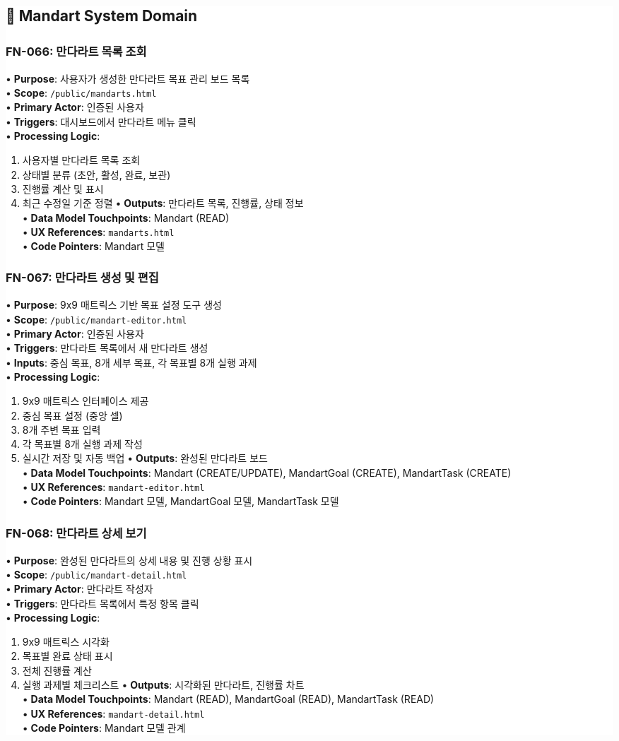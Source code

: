 
## 🎯 Mandart System Domain

### FN-066: 만다라트 목록 조회
• **Purpose**: 사용자가 생성한 만다라트 목표 관리 보드 목록  
• **Scope**: `/public/mandarts.html`  
• **Primary Actor**: 인증된 사용자  
• **Triggers**: 대시보드에서 만다라트 메뉴 클릭  
• **Processing Logic**:  
  1. 사용자별 만다라트 목록 조회
  2. 상태별 분류 (초안, 활성, 완료, 보관)
  3. 진행률 계산 및 표시
  4. 최근 수정일 기준 정렬
• **Outputs**: 만다라트 목록, 진행률, 상태 정보  
• **Data Model Touchpoints**: Mandart (READ)  
• **UX References**: `mandarts.html`  
• **Code Pointers**: Mandart 모델

### FN-067: 만다라트 생성 및 편집
• **Purpose**: 9x9 매트릭스 기반 목표 설정 도구 생성  
• **Scope**: `/public/mandart-editor.html`  
• **Primary Actor**: 인증된 사용자  
• **Triggers**: 만다라트 목록에서 새 만다라트 생성  
• **Inputs**: 중심 목표, 8개 세부 목표, 각 목표별 8개 실행 과제  
• **Processing Logic**:  
  1. 9x9 매트릭스 인터페이스 제공
  2. 중심 목표 설정 (중앙 셀)
  3. 8개 주변 목표 입력
  4. 각 목표별 8개 실행 과제 작성
  5. 실시간 저장 및 자동 백업
• **Outputs**: 완성된 만다라트 보드  
• **Data Model Touchpoints**: Mandart (CREATE/UPDATE), MandartGoal (CREATE), MandartTask (CREATE)  
• **UX References**: `mandart-editor.html`  
• **Code Pointers**: Mandart 모델, MandartGoal 모델, MandartTask 모델

### FN-068: 만다라트 상세 보기
• **Purpose**: 완성된 만다라트의 상세 내용 및 진행 상황 표시  
• **Scope**: `/public/mandart-detail.html`  
• **Primary Actor**: 만다라트 작성자  
• **Triggers**: 만다라트 목록에서 특정 항목 클릭  
• **Processing Logic**:  
  1. 9x9 매트릭스 시각화
  2. 목표별 완료 상태 표시
  3. 전체 진행률 계산
  4. 실행 과제별 체크리스트
• **Outputs**: 시각화된 만다라트, 진행률 차트  
• **Data Model Touchpoints**: Mandart (READ), MandartGoal (READ), MandartTask (READ)  
• **UX References**: `mandart-detail.html`  
• **Code Pointers**: Mandart 모델 관계
